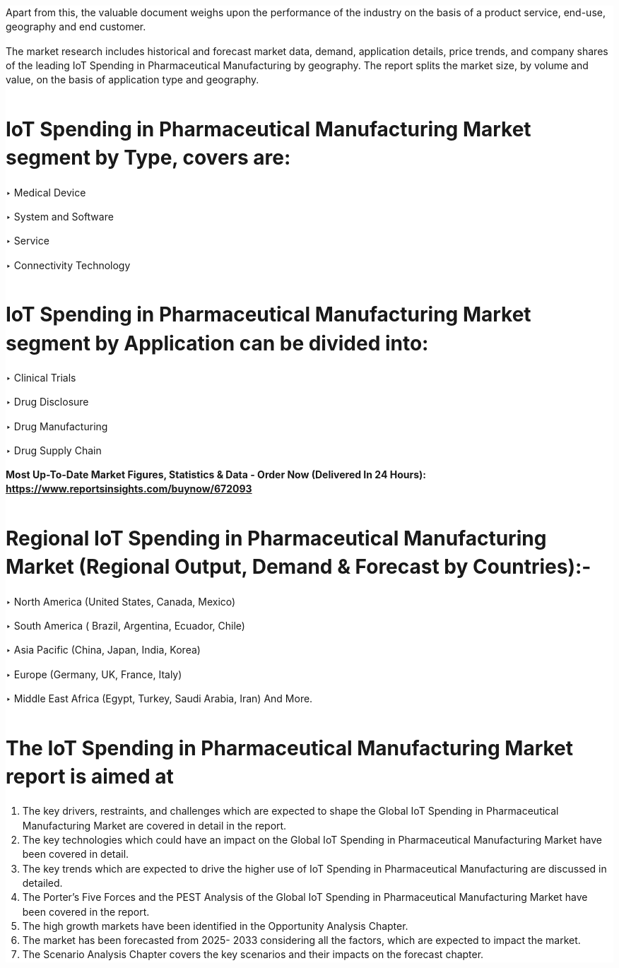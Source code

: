 Apart from this, the valuable document weighs upon the performance of the industry on the basis of a product service, end-use, geography and end customer.

The market research includes historical and forecast market data, demand, application details, price trends, and company shares of the leading IoT Spending in Pharmaceutical Manufacturing by geography. The report splits the market size, by volume and value, on the basis of application type and geography.

# <strong>IoT Spending in Pharmaceutical Manufacturing Market segment by Type, covers are:</strong>

‣ Medical Device

‣ System and Software

‣ Service

‣ Connectivity Technology

# <strong>IoT Spending in Pharmaceutical Manufacturing Market segment by Application can be divided into:</strong>

‣ Clinical Trials

‣ Drug Disclosure

‣ Drug Manufacturing

‣ Drug Supply Chain

<strong>Most Up-To-Date Market Figures, Statistics & Data - Order Now (Delivered In 24 Hours): <a href=https://www.reportsinsights.com/buynow/672093>https://www.reportsinsights.com/buynow/672093</a></strong>

# <strong>Regional IoT Spending in Pharmaceutical Manufacturing Market (Regional Output, Demand &amp; Forecast by Countries):-</strong>

‣ North America (United States, Canada, Mexico)

‣ South America ( Brazil, Argentina, Ecuador, Chile)

‣ Asia Pacific (China, Japan, India, Korea)

‣ Europe (Germany, UK, France, Italy)

‣ Middle East Africa (Egypt, Turkey, Saudi Arabia, Iran) And More.

# <strong>The IoT Spending in Pharmaceutical Manufacturing Market report is aimed at</strong>
<ol>
  <li>The key drivers, restraints, and challenges which are expected to shape the Global IoT Spending in Pharmaceutical Manufacturing Market are covered in detail in the report.</li>
  <li>The key technologies which could have an impact on the Global IoT Spending in Pharmaceutical Manufacturing Market have been covered in detail.</li>
  <li>The key trends which are expected to drive the higher use of IoT Spending in Pharmaceutical Manufacturing are discussed in detailed.</li>
  <li>The Porter’s Five Forces and the PEST Analysis of the Global IoT Spending in Pharmaceutical Manufacturing Market have been covered in the report.</li>
  <li>The high growth markets have been identified in the Opportunity Analysis Chapter.</li>
  <li>The market has been forecasted from 2025- 2033 considering all the factors, which are expected to impact the market.</li>
  <li>The Scenario Analysis Chapter covers the key scenarios and their impacts on the forecast chapter.</li>
</ol>